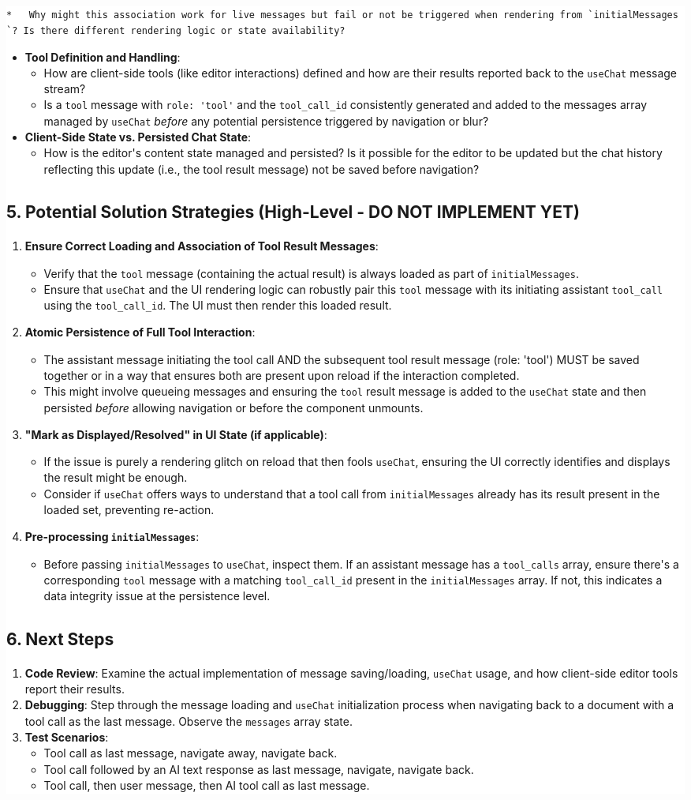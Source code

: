     *   Why might this association work for live messages but fail or not be triggered when rendering from `initialMessages`? Is there different rendering logic or state availability?
*   **Tool Definition and Handling**:
    *   How are client-side tools (like editor interactions) defined and how are their results reported back to the `useChat` message stream?
    *   Is a `tool` message with `role: 'tool'` and the `tool_call_id` consistently generated and added to the messages array managed by `useChat` *before* any potential persistence triggered by navigation or blur?
*   **Client-Side State vs. Persisted Chat State**:
    *   How is the editor's content state managed and persisted? Is it possible for the editor to be updated but the chat history reflecting this update (i.e., the tool result message) not be saved before navigation?

## 5. Potential Solution Strategies (High-Level - DO NOT IMPLEMENT YET)

1.  **Ensure Correct Loading and Association of Tool Result Messages**:
    *   Verify that the `tool` message (containing the actual result) is always loaded as part of `initialMessages`.
    *   Ensure that `useChat` and the UI rendering logic can robustly pair this `tool` message with its initiating assistant `tool_call` using the `tool_call_id`. The UI must then render this loaded result.

2.  **Atomic Persistence of Full Tool Interaction**:
    *   The assistant message initiating the tool call AND the subsequent tool result message (role: 'tool') MUST be saved together or in a way that ensures both are present upon reload if the interaction completed.
    *   This might involve queueing messages and ensuring the `tool` result message is added to the `useChat` state and then persisted *before* allowing navigation or before the component unmounts.

3.  **"Mark as Displayed/Resolved" in UI State (if applicable)**:
    *   If the issue is purely a rendering glitch on reload that then fools `useChat`, ensuring the UI correctly identifies and displays the result might be enough.
    *   Consider if `useChat` offers ways to understand that a tool call from `initialMessages` already has its result present in the loaded set, preventing re-action.

4.  **Pre-processing `initialMessages`**:
    *   Before passing `initialMessages` to `useChat`, inspect them. If an assistant message has a `tool_calls` array, ensure there's a corresponding `tool` message with a matching `tool_call_id` present in the `initialMessages` array. If not, this indicates a data integrity issue at the persistence level.

## 6. Next Steps

1.  **Code Review**: Examine the actual implementation of message saving/loading, `useChat` usage, and how client-side editor tools report their results.
2.  **Debugging**: Step through the message loading and `useChat` initialization process when navigating back to a document with a tool call as the last message. Observe the `messages` array state.
3.  **Test Scenarios**:
    *   Tool call as last message, navigate away, navigate back.
    *   Tool call followed by an AI text response as last message, navigate, navigate back.
    *   Tool call, then user message, then AI tool call as last message.
